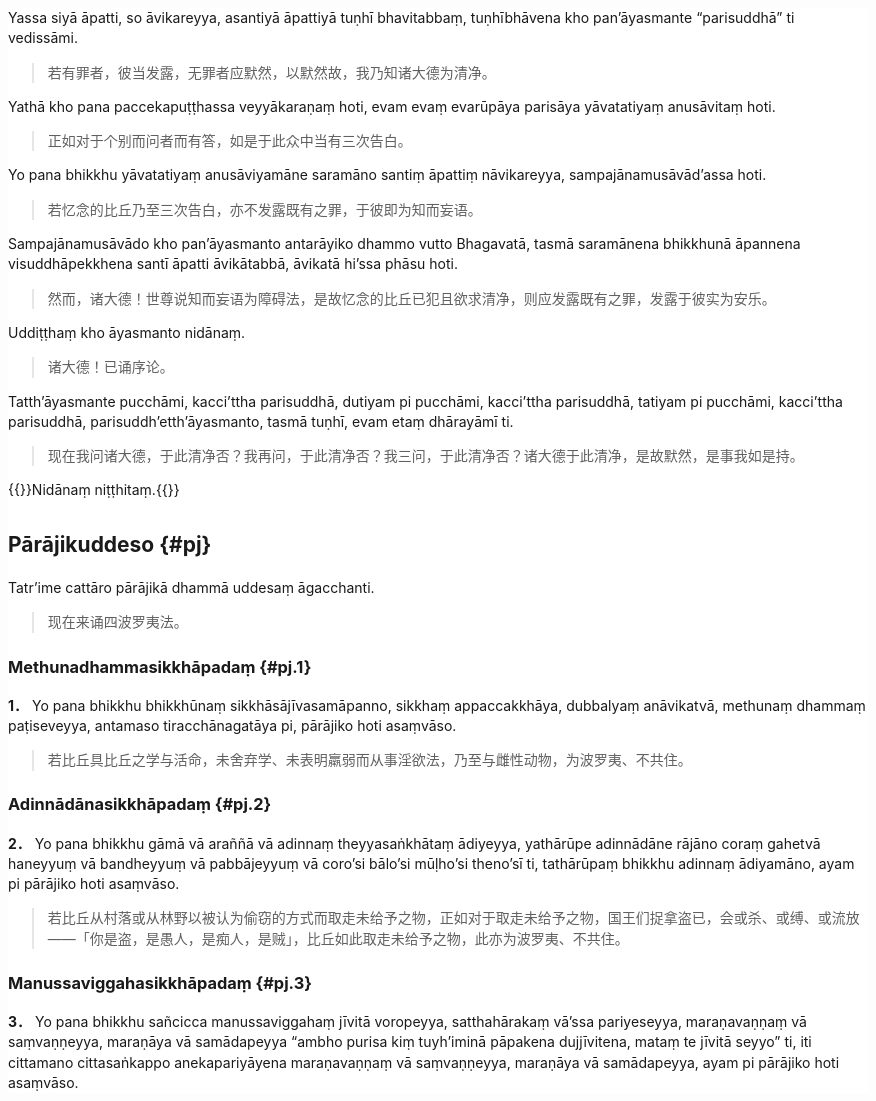 Yassa siyā āpatti, so āvikareyya, asantiyā āpattiyā tuṇhī bhavitabbaṃ, tuṇhībhāvena kho pan’āyasmante “parisuddhā” ti vedissāmi.

> 若有罪者，彼当发露，无罪者应默然，以默然故，我乃知诸大德为清净。

Yathā kho pana paccekapuṭṭhassa veyyākaraṇaṃ hoti, evam evaṃ evarūpāya parisāya yāvatatiyaṃ anusāvitaṃ hoti.

> 正如对于个别而问者而有答，如是于此众中当有三次告白。

Yo pana bhikkhu yāvatatiyaṃ anusāviyamāne saramāno santiṃ āpattiṃ nāvikareyya, sampajānamusāvād’assa hoti.

> 若忆念的比丘乃至三次告白，亦不发露既有之罪，于彼即为知而妄语。

Sampajānamusāvādo kho pan’āyasmanto antarāyiko dhammo vutto Bhagavatā, tasmā saramānena bhikkhunā āpannena visuddhāpekkhena santī āpatti āvikātabbā, āvikatā hi’ssa phāsu hoti.

> 然而，诸大德！世尊说知而妄语为障碍法，是故忆念的比丘已犯且欲求清净，则应发露既有之罪，发露于彼实为安乐。

Uddiṭṭhaṃ kho āyasmanto nidānaṃ.

> 诸大德！已诵序论。

Tatth’āyasmante pucchāmi, kacci’ttha parisuddhā, dutiyam pi pucchāmi, kacci’ttha parisuddhā, tatiyam pi pucchāmi, kacci’ttha parisuddhā, parisuddh’etth’āyasmanto, tasmā tuṇhī, evam etaṃ dhārayāmī ti.

> 现在我问诸大德，于此清净否？我再问，于此清净否？我三问，于此清净否？诸大德于此清净，是故默然，是事我如是持。

{{<eop>}}Nidānaṃ niṭṭhitaṃ.{{</eop>}}

## Pārājikuddeso {#pj}

Tatr’ime cattāro pārājikā dhammā uddesaṃ āgacchanti.

> 现在来诵四波罗夷法。

### Methunadhammasikkhāpadaṃ {#pj.1}

**1．** Yo pana bhikkhu bhikkhūnaṃ sikkhāsājīvasamāpanno, sikkhaṃ appaccakkhāya, dubbalyaṃ anāvikatvā, methunaṃ dhammaṃ paṭiseveyya, antamaso tiracchānagatāya pi, pārājiko hoti asaṃvāso.

> 若比丘具比丘之学与活命，未舍弃学、未表明羸弱而从事淫欲法，乃至与雌性动物，为波罗夷、不共住。

### Adinnādānasikkhāpadaṃ {#pj.2}

**2．** Yo pana bhikkhu gāmā vā araññā vā adinnaṃ theyyasaṅkhātaṃ ādiyeyya, yathārūpe adinnādāne rājāno coraṃ gahetvā haneyyuṃ vā bandheyyuṃ vā pabbājeyyuṃ vā coro’si bālo’si mūḷho’si theno’sī ti, tathārūpaṃ bhikkhu adinnaṃ ādiyamāno, ayam pi pārājiko hoti asaṃvāso.

> 若比丘从村落或从林野以被认为偷窃的方式而取走未给予之物，正如对于取走未给予之物，国王们捉拿盗已，会或杀、或缚、或流放——「你是盗，是愚人，是痴人，是贼」，比丘如此取走未给予之物，此亦为波罗夷、不共住。

### Manussaviggahasikkhāpadaṃ {#pj.3}

**3．** Yo pana bhikkhu sañcicca manussaviggahaṃ jīvitā voropeyya, satthahārakaṃ vā’ssa pariyeseyya, maraṇavaṇṇaṃ vā saṃvaṇṇeyya, maraṇāya vā samādapeyya “ambho purisa kiṃ tuyh’iminā pāpakena dujjīvitena, mataṃ te jīvitā seyyo” ti, iti cittamano cittasaṅkappo anekapariyāyena maraṇavaṇṇaṃ vā saṃvaṇṇeyya, maraṇāya vā samādapeyya, ayam pi pārājiko hoti asaṃvāso.
